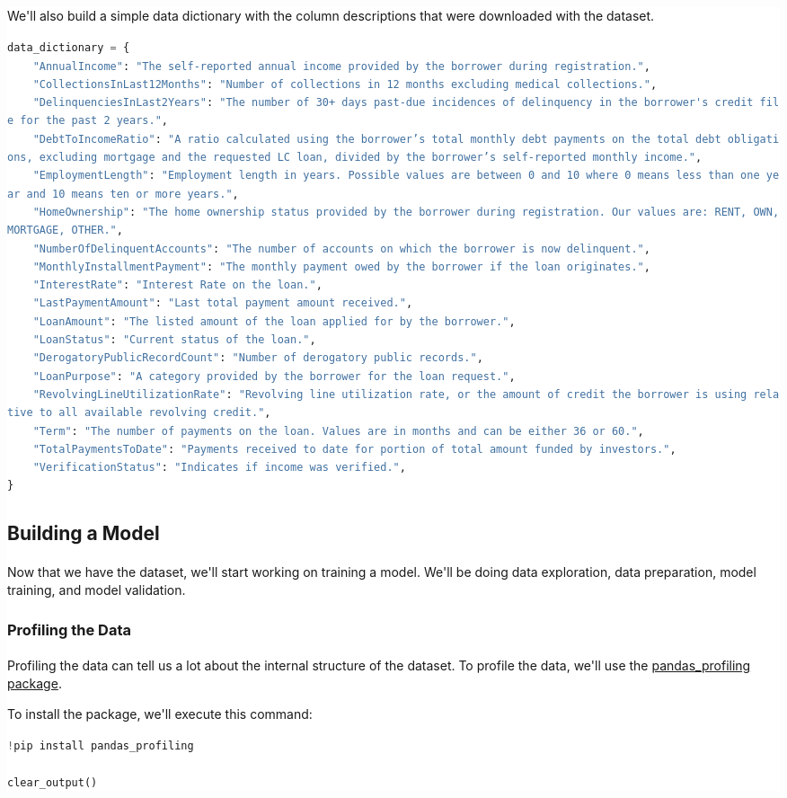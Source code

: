 We'll also build a simple data dictionary with the column descriptions that were downloaded with the dataset.


```python
data_dictionary = {
    "AnnualIncome": "The self-reported annual income provided by the borrower during registration.", 
    "CollectionsInLast12Months": "Number of collections in 12 months excluding medical collections.",
    "DelinquenciesInLast2Years": "The number of 30+ days past-due incidences of delinquency in the borrower's credit file for the past 2 years.", 
    "DebtToIncomeRatio": "A ratio calculated using the borrower’s total monthly debt payments on the total debt obligations, excluding mortgage and the requested LC loan, divided by the borrower’s self-reported monthly income.", 
    "EmploymentLength": "Employment length in years. Possible values are between 0 and 10 where 0 means less than one year and 10 means ten or more years.", 
    "HomeOwnership": "The home ownership status provided by the borrower during registration. Our values are: RENT, OWN, MORTGAGE, OTHER.",
    "NumberOfDelinquentAccounts": "The number of accounts on which the borrower is now delinquent.", 
    "MonthlyInstallmentPayment": "The monthly payment owed by the borrower if the loan originates.", 
    "InterestRate": "Interest Rate on the loan.", 
    "LastPaymentAmount": "Last total payment amount received.",
    "LoanAmount": "The listed amount of the loan applied for by the borrower.", 
    "LoanStatus": "Current status of the loan.",
    "DerogatoryPublicRecordCount": "Number of derogatory public records.",
    "LoanPurpose": "A category provided by the borrower for the loan request.", 
    "RevolvingLineUtilizationRate": "Revolving line utilization rate, or the amount of credit the borrower is using relative to all available revolving credit.", 
    "Term": "The number of payments on the loan. Values are in months and can be either 36 or 60.",
    "TotalPaymentsToDate": "Payments received to date for portion of total amount funded by investors.", 
    "VerificationStatus": "Indicates if income was verified.", 
}
```

## Building a Model

Now that we have the dataset, we'll start working on training a model. We'll be doing data exploration, data preparation, model training, and model validation.

### Profiling the Data

Profiling the data can tell us a lot about the internal structure of the dataset. To profile the data, we'll use the [pandas_profiling package](https://pandas-profiling.github.io/pandas-profiling/docs/master/rtd/).

To install the package, we'll execute this command:


```python
!pip install pandas_profiling

clear_output()
```
